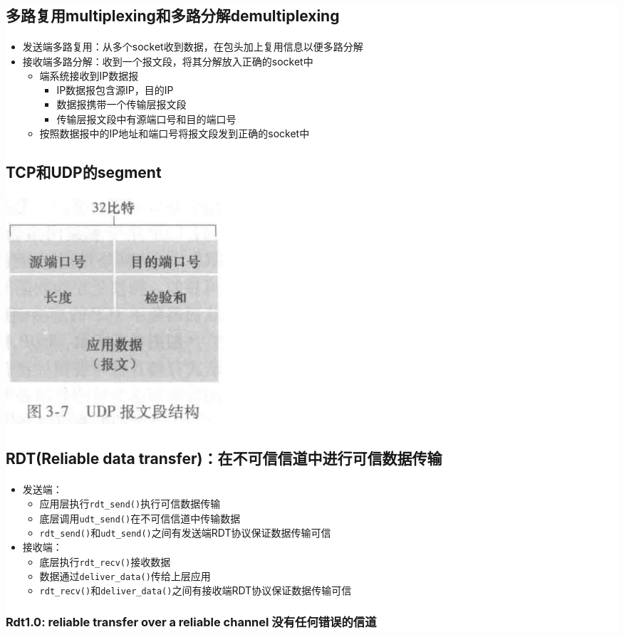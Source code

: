 ## 多路复用multiplexing和多路分解demultiplexing

* 发送端多路复用：从多个socket收到数据，在包头加上复用信息以便多路分解
* 接收端多路分解：收到一个报文段，将其分解放入正确的socket中
  * 端系统接收到IP数据报
    * IP数据报包含源IP，目的IP
    * 数据报携带一个传输层报文段
    * 传输层报文段中有源端口号和目的端口号
  * 按照数据报中的IP地址和端口号将报文段发到正确的socket中

## TCP和UDP的segment

![UDP](./i/UDP.png)

## RDT(Reliable data transfer)：在不可信信道中进行可信数据传输

* 发送端：
  * 应用层执行`rdt_send()`执行可信数据传输
  * 底层调用`udt_send()`在不可信信道中传输数据
  * `rdt_send()`和`udt_send()`之间有发送端RDT协议保证数据传输可信
* 接收端：
  * 底层执行`rdt_recv()`接收数据
  * 数据通过`deliver_data()`传给上层应用
  * `rdt_recv()`和`deliver_data()`之间有接收端RDT协议保证数据传输可信

### Rdt1.0: reliable transfer over a reliable channel 没有任何错误的信道

